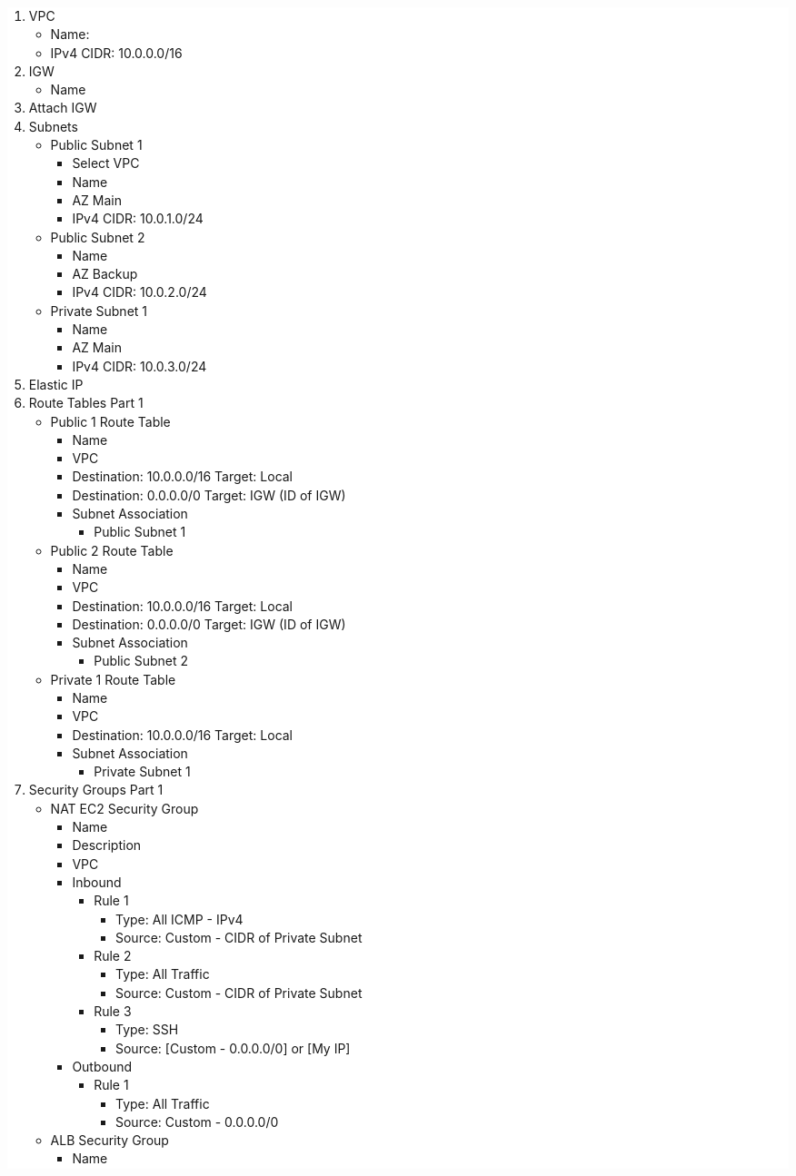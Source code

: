 
1. VPC
    - Name:
    - IPv4 CIDR: 10.0.0.0/16
2. IGW
    - Name
3. Attach IGW
4. Subnets
    - Public Subnet 1
        - Select VPC
        - Name
        - AZ Main
        - IPv4 CIDR: 10.0.1.0/24
    - Public Subnet 2
        - Name
        - AZ Backup
        - IPv4 CIDR: 10.0.2.0/24
    - Private Subnet 1
        - Name
        - AZ Main
        - IPv4 CIDR: 10.0.3.0/24
5. Elastic IP
6. Route Tables Part 1
    - Public 1 Route Table
        - Name
        - VPC
        - Destination: 10.0.0.0/16 Target: Local
        - Destination: 0.0.0.0/0 Target: IGW (ID of IGW)
        - Subnet Association
            - Public Subnet 1
    - Public 2 Route Table
        - Name
        - VPC
        - Destination: 10.0.0.0/16 Target: Local
        - Destination: 0.0.0.0/0 Target: IGW (ID of IGW)
        - Subnet Association
            - Public Subnet 2
    - Private 1 Route Table
        - Name
        - VPC
        - Destination: 10.0.0.0/16 Target: Local
        - Subnet Association
            - Private Subnet 1
7. Security Groups Part 1
    - NAT EC2 Security Group
        - Name
        - Description
        - VPC
        - Inbound
            - Rule 1
                - Type: All ICMP - IPv4
                - Source: Custom - CIDR of Private Subnet
            - Rule 2
                - Type: All Traffic
                - Source: Custom - CIDR of Private Subnet
            - Rule 3
                - Type: SSH
                - Source: [Custom - 0.0.0.0/0] or [My IP]
        - Outbound
            - Rule 1
                - Type: All Traffic
                - Source: Custom - 0.0.0.0/0
    - ALB Security Group
        - Name